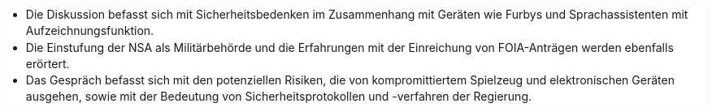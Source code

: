 - Die Diskussion befasst sich mit Sicherheitsbedenken im Zusammenhang mit Geräten wie Furbys und Sprachassistenten mit Aufzeichnungsfunktion.
- Die Einstufung der NSA als Militärbehörde und die Erfahrungen mit der Einreichung von FOIA-Anträgen werden ebenfalls erörtert.
- Das Gespräch befasst sich mit den potenziellen Risiken, die von kompromittiertem Spielzeug und elektronischen Geräten ausgehen, sowie mit der Bedeutung von Sicherheitsprotokollen und -verfahren der Regierung.

<head>
  <meta property="og:title" content="Whistleblower deckt Defekte in der Boeing 737 MAX 9-Produktionslinie auf" />
  <meta property="og:type" content="website" />
  <meta property="og:image" content="https://og.cho.sh/api/og/?title=Whistleblower%20deckt%20Defekte%20in%20der%20Boeing%20737%20MAX%209-Produktionslinie%20auf&subheading=Mittwoch%2C%2024.%20Januar%202024%3A%20Hacker%20News%20Zusammenfassung" />
</head>
